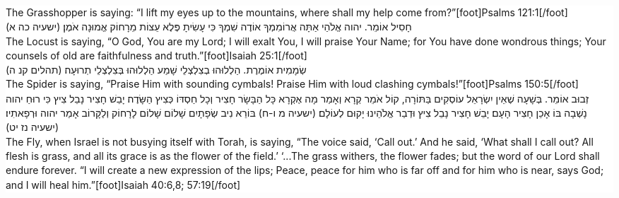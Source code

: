 <td style="vertical-align:top;" width="53%">
<div class="english">
The Grasshopper is saying: “I lift my eyes up to the mountains, where shall my help come from?”[foot]Psalms 121:1[/foot]
</div>
</td></tr>


<tr><td style="vertical-align:top;" width="46%">
<div class="liturgy"><span lang="he">
חָסִיל אוֹמֵר. <span class="scribe">יהוה אֱלֹהַי אַתָּה אֲרוֹמִמְךָ אוֹדֶה שִׁמְךָ כִּי עָשִׂיתָ פֶּלֶא עֵצוֹת מֵרָחוֹק אֱמוּנָה אֹמֶן׃</span> <span class="citation">(ישעיה כה א)</span>
</span></div>
</td>
 
<td style="vertical-align:top;" width="53%">
<div class="english">
The Locust is saying, “O God, You are my Lord; I will exalt You, I will praise Your Name; for You have done wondrous things; Your counsels of old are faithfulness and truth.”[foot]Isaiah 25:1[/foot]
</div>
</td></tr>


<tr><td style="vertical-align:top;" width="46%">
<div class="liturgy"><span lang="he">
שְׂמָמִית אוֹמֶרֶת. <span class="scribe">הַלְלוּהוּ בְצִלְצְלֵי שָׁמַע הַלְלוּהוּ בְּצִלְצְלֵי תְרוּעָה׃</span> <span class="citation">(תהלים קנ ה)</span>
</span></div>
</td>
 
<td style="vertical-align:top;" width="53%">
<div class="english">
The Spider is saying, “Praise Him with sounding cymbals! Praise Him with loud clashing cymbals!”[foot]Psalms 150:5[/foot]
</div>
</td></tr>


<tr><td style="vertical-align:top;" width="46%">
<div class="liturgy"><span lang="he">
זְבוּב אוֹמֵר. <span class="scribe">בְּשָׁעָה שֶׁאֵין יִשְׂרָאֵל עוֹסְקִים בַּתּוֹרָה, קוֹל אֹמֵר קְרָא וְאָמַר מָה אֶקְרָא כָּל הַבָּשָׂר חָצִיר וְכָל חַסְדּוֹ כְּצִיץ הַשָּׂדֶה׃  יָבֵשׁ חָצִיר נָבֵל צִיץ כִּי רוּחַ יהוה נָשְׁבָה בּוֹ אָכֵן חָצִיר הָעָם׃  יָבֵשׁ חָצִיר נָבֵל צִיץ וּדְבַר אֱלֹהֵינוּ יָקוּם לְעוֹלָם׃</span> <span class="citation">(ישעיה מ ו-ח)</span> <span class="scribe">בּוֹרֵא נִיב שְׂפָתָיִם שָׁלוֹם שָׁלוֹם לָרָחוֹק וְלַקָּרוֹב אָמַר יהוה וּרְפָאתִיו׃</span> <span class="citation">(ישעיה נז יט)</span>
</span></div>
</td>
 
<td style="vertical-align:top;" width="53%">
<div class="english">
The Fly, when Israel is not busying itself with Torah, is saying, “The voice said, ‘Call out.’ And he said, ‘What shall I call out? All flesh is grass, and all its grace is as the flower of the field.’ ‘...The grass withers, the flower fades; but the word of our Lord shall endure forever. “I will create a new expression of the lips; Peace, peace for him who is far off and for him who is near, says God; and I will heal him.”[foot]Isaiah 40:6,8; 57:19[/foot]
</div>
</td></tr>
